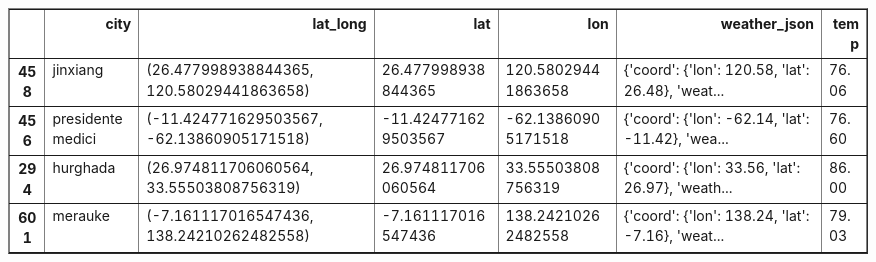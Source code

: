 


<div>
<style scoped>
    .dataframe tbody tr th:only-of-type {
        vertical-align: middle;
    }

    .dataframe tbody tr th {
        vertical-align: top;
    }

    .dataframe thead th {
        text-align: right;
    }
</style>
<table border="1" class="dataframe">
  <thead>
    <tr style="text-align: right;">
      <th></th>
      <th>city</th>
      <th>lat_long</th>
      <th>lat</th>
      <th>lon</th>
      <th>weather_json</th>
      <th>temp</th>
    </tr>
  </thead>
  <tbody>
    <tr>
      <th>458</th>
      <td>jinxiang</td>
      <td>(26.477998938844365, 120.58029441863658)</td>
      <td>26.477998938844365</td>
      <td>120.58029441863658</td>
      <td>{'coord': {'lon': 120.58, 'lat': 26.48}, 'weat...</td>
      <td>76.06</td>
    </tr>
    <tr>
      <th>456</th>
      <td>presidente medici</td>
      <td>(-11.424771629503567, -62.13860905171518)</td>
      <td>-11.424771629503567</td>
      <td>-62.13860905171518</td>
      <td>{'coord': {'lon': -62.14, 'lat': -11.42}, 'wea...</td>
      <td>76.60</td>
    </tr>
    <tr>
      <th>294</th>
      <td>hurghada</td>
      <td>(26.974811706060564, 33.55503808756319)</td>
      <td>26.974811706060564</td>
      <td>33.55503808756319</td>
      <td>{'coord': {'lon': 33.56, 'lat': 26.97}, 'weath...</td>
      <td>86.00</td>
    </tr>
    <tr>
      <th>601</th>
      <td>merauke</td>
      <td>(-7.161117016547436, 138.24210262482558)</td>
      <td>-7.161117016547436</td>
      <td>138.24210262482558</td>
      <td>{'coord': {'lon': 138.24, 'lat': -7.16}, 'weat...</td>
      <td>79.03</td>
    </tr>